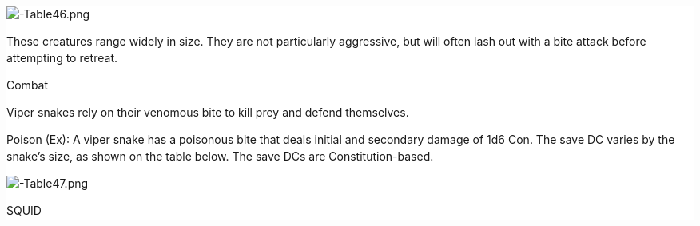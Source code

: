 
































![-Table46.png](-Table46.png)

These creatures range widely in size. They are not particularly aggressive, but will often lash out with a bite attack before attempting to retreat.

Combat

Viper snakes rely on their venomous bite to kill prey and defend themselves.

Poison (Ex): A viper snake has a poisonous bite that deals initial and secondary damage of 1d6 Con. The save DC varies by the snake’s size, as shown on the table below. The save DCs are Constitution-based.



























![-Table47.png](-Table47.png)





SQUID


